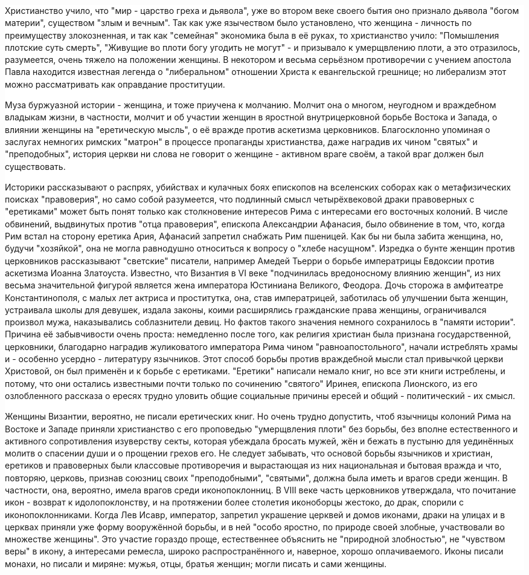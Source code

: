Христианство учило, что "мир - царство греха и дьявола", уже во втором веке своего бытия оно признало дьявола "богом материи", существом "злым и вечным". Так как уже язычеством было установлено, что женщина - личность по преимуществу злокозненная, и так как "семейная" экономика была в её руках, то христианство учило: "Помышления плотские суть смерть", "Живущие во плоти богу угодить не могут" - и призывало к умерщвлению плоти, а это отразилось, разумеется, очень тяжело на положении женщины. В некотором и весьма серьёзном противоречии с учением апостола Павла находится известная легенда о "либеральном" отношении Христа к евангельской грешнице; но либерализм этот можно рассматривать как оправдание проституции.

Муза буржуазной истории - женщина, и тоже приучена к молчанию. Молчит она о многом, неугодном и враждебном владыкам жизни, в частности, молчит и об участии женщин в яростной внутрицерковной борьбе Востока и Запада, о влиянии женщины на "еретическую мысль", о её вражде против аскетизма церковников. Благосклонно упоминая о заслугах немногих римских "матрон" в процессе пропаганды христианства, даже наградив их чином "святых" и "преподобных", история церкви ни слова не говорит о женщине - активном враге своём, а такой враг должен был существовать.

Историки рассказывают о распрях, убийствах и кулачных боях епископов на вселенских соборах как о метафизических поисках "правоверия", но само собой разумеется, что подлинный смысл четырёхвековой драки правоверных с "еретиками" может быть понят только как столкновение интересов Рима с интересами его восточных колоний. В числе обвинений, выдвинутых против "отца правоверия", епископа Александрии Афанасия, было обвинение в том, что, когда Рим встал на сторону еретика Ария, Афанасий запретил снабжать Рим пшеницей. Как бы ни была забита женщина, но, будучи "хозяйкой", она не могла равнодушно относиться к вопросу о "хлебе насущном". Изредка о бунте женщин против церковников рассказывают "светские" писатели, например Амедей Тьерри о борьбе императрицы Евдоксии против аскетизма Иоанна Златоуста. Известно, что Византия в VI веке "подчинилась вредоносному влиянию женщин", из них весьма значительной фигурой является жена императора Юстиниана Великого, Феодора. Дочь сторожа в амфитеатре Константинополя, с малых лет актриса и проститутка, она, став императрицей, заботилась об улучшении быта женщин, устраивала школы для девушек, издала законы, коими расширялись гражданские права женщины, ограничивался произвол мужа, наказывались соблазнители девиц. Но фактов такого значения немного сохранилось в "памяти истории". Причина её забывчивости очень проста: немедленно после того, как религия христиан была признана государственной, церковники, благодарно наградив жуликоватого императора Рима чином "равноапостольного", начали истреблять храмы и - особенно усердно - литературу язычников. Этот способ борьбы против враждебной мысли стал привычкой церкви Христовой, он был применён и к борьбе с еретиками. "Еретики" написали немало книг, но все эти книги истреблены, и потому, что они остались известными почти только по сочинению "святого" Иринея, епископа Лионского, из его озлобленного рассказа о ересях трудно уловить общие социальные причины ересей и общий - политический - их смысл.

Женщины Византии, вероятно, не писали еретических книг. Но очень трудно допустить, чтоб язычницы колоний Рима на Востоке и Западе приняли христианство с его проповедью "умерщвления плоти" без борьбы, без вполне естественного и активного сопротивления изуверству секты, которая убеждала бросать мужей, жён и бежать в пустыню для уединённых молитв о спасении души и о прощении грехов его. Не следует забывать, что основой борьбы язычников и христиан, еретиков и правоверных были классовые противоречия и вырастающая из них национальная и бытовая вражда и что, повторяю, церковь, признав союзниц своих "преподобными", "святыми", должна была иметь и врагов среди женщин. В частности, она, вероятно, имела врагов среди иконопоклонниц. В VIII веке часть церковников утверждала, что почитание икон - возврат к идолопоклонству, и на протяжении более столетия иконоборцы жестоко, до драк, спорили с иконопоклонниками. Когда Лев Исавр, император, запретил украшение церквей и домов иконами, драки на улицах и в церквах приняли уже форму вооружённой борьбы, и в ней "особо яростно, по природе своей злобные, участвовали во множестве женщины". Это участие гораздо проще, естественнее объяснить не "природной злобностью", не "чувством веры" в икону, а интересами ремесла, широко распространённого и, наверное, хорошо оплачиваемого. Иконы писали монахи, но писали и миряне: мужья, отцы, братья женщин; могли писать и сами женщины.
